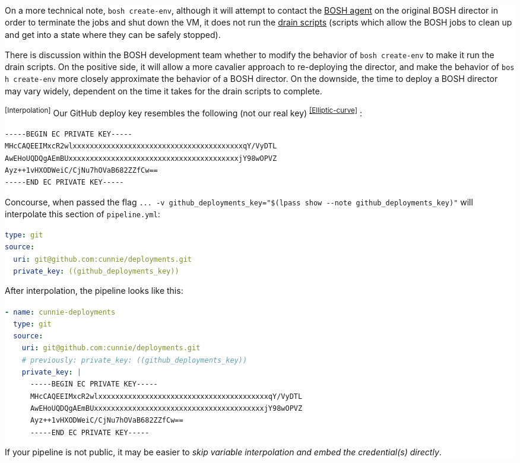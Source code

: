 On a more technical note, `bosh create-env`, although it will attempt to contact
the [BOSH agent](https://github.com/cloudfoundry/bosh-agent) on the original
BOSH director in order to terminate the jobs and shut down the VM, it does not
run the [drain scripts](https://bosh.io/docs/drain.html) (scripts which allow
the BOSH jobs to clean up and get into a state where they can be safely
stopped).

There is discussion within the BOSH development team whether to modify the
behavior of `bosh create-env` to make it run the drain scripts. On the positive
side, it will allow a more cavalier approach to re-deploying the director, and
make the behavior of `bosh create-env` more closely approximate the behavior of
a BOSH director. On the downside, the time to deploy a BOSH director may vary
widely, dependent on the time it takes for the drain scripts to complete.

<a name="interpolation"><sup>[Interpolation]</sup></a>
Our GitHub deploy key resembles the following (not our real key) <sup><a
href="#ECC" class="alert-link">[Elliptic-curve]</a></sup> :

```
-----BEGIN EC PRIVATE KEY-----
MHcCAQEEIMxcR2wlxxxxxxxxxxxxxxxxxxxxxxxxxxxxxxxxxxxxxxxxqY/VyDTL
AwEHoUQDQgAEmBUxxxxxxxxxxxxxxxxxxxxxxxxxxxxxxxxxxxxxxxxjY98wOPVZ
Ayz++1vHXODWeiC/CjNu7hOVaB682ZZfCw==
-----END EC PRIVATE KEY-----
```

Concourse, when passed the flag `... -v github_deployments_key="$(lpass show
--note github_deployments_key)"` will interpolate this section of
`pipeline.yml`:

```yaml
type: git
source:
  uri: git@github.com:cunnie/deployments.git
  private_key: ((github_deployments_key))
```

After interpolation, the pipeline looks like this:

```yaml
- name: cunnie-deployments
  type: git
  source:
    uri: git@github.com:cunnie/deployments.git
    # previously: private_key: ((github_deployments_key))
    private_key: |
      -----BEGIN EC PRIVATE KEY-----
      MHcCAQEEIMxcR2wlxxxxxxxxxxxxxxxxxxxxxxxxxxxxxxxxxxxxxxxxqY/VyDTL
      AwEHoUQDQgAEmBUxxxxxxxxxxxxxxxxxxxxxxxxxxxxxxxxxxxxxxxxjY98wOPVZ
      Ayz++1vHXODWeiC/CjNu7hOVaB682ZZfCw==
      -----END EC PRIVATE KEY-----
```

If your pipeline is not public, it may be easier to _skip variable interpolation
and embed the credential(s) directly_.
